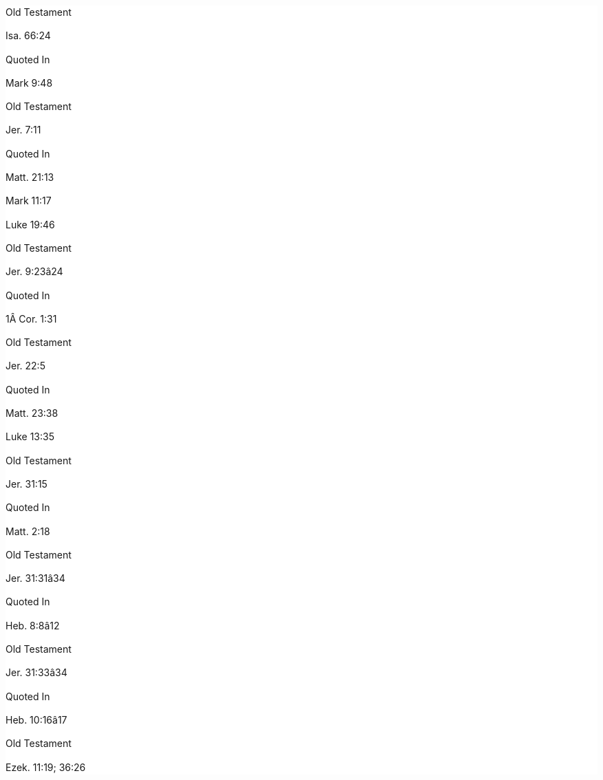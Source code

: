 Old Testament

Isa. 66:24

Quoted In

Mark 9:48

Old Testament

Jer. 7:11

Quoted In

Matt. 21:13

Mark 11:17

Luke 19:46

Old Testament

Jer. 9:23â24

Quoted In

1Â Cor. 1:31

Old Testament

Jer. 22:5

Quoted In

Matt. 23:38

Luke 13:35

Old Testament

Jer. 31:15

Quoted In

Matt. 2:18

Old Testament

Jer. 31:31â34

Quoted In

Heb. 8:8â12

Old Testament

Jer. 31:33â34

Quoted In

Heb. 10:16â17

Old Testament

Ezek. 11:19; 36:26
